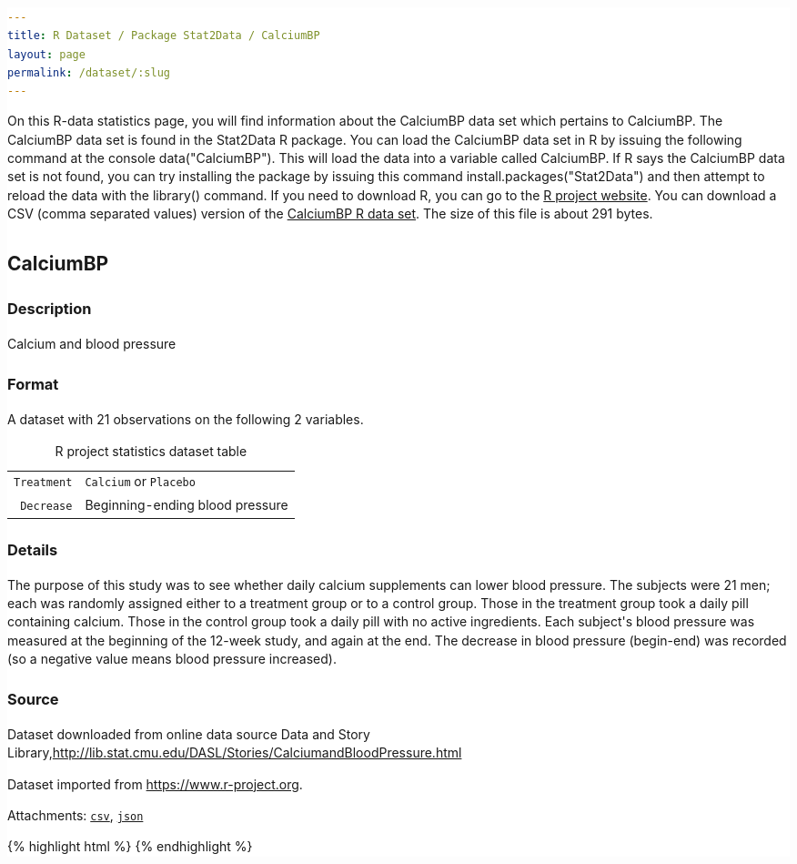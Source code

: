 ```yaml
---
title: R Dataset / Package Stat2Data / CalciumBP
layout: page
permalink: /dataset/:slug
---
```

<div id="dataset-info">
<p>On this R-data statistics page, you will find information about the <span class="mono">CalciumBP</span> data set which pertains to CalciumBP. The <span class="mono">CalciumBP</span> data set is found in the <span class="mono">Stat2Data</span> R package. You can load the <span class="mono">CalciumBP</span> data set in R by issuing the following command at the console <span class="mono">data("CalciumBP")</span>. This will load the data into a variable called <span class="mono">CalciumBP</span>. If R says the <span class="mono">CalciumBP</span> data set is not found, you can try installing the package by issuing this command <span class="mono">install.packages("Stat2Data")</span> and then attempt to reload the data with the <span class="mono">library()</span> command. If you need to download R, you can go to the <a href="https://www.r-project.org">R project website</a>. You can download a CSV (comma separated values) version of the <span class="mono"><a href="../assets/data/csv/dataset-71972.csv">CalciumBP R data set</a></span>. The size of this file is about 291 bytes.</p><h2>CalciumBP</h2>
<h3>Description</h3>
<p>Calcium and blood pressure</p>
<h3>Format</h3>
<p>A dataset with 21 observations on the following 2 variables.</p>
<table>
<caption>
R project statistics dataset table
</caption>
<tr>
<td style="text-align: right;"><code>Treatment</code></td>
<td style="text-align: left;"><code>Calcium</code> or <code>Placebo</code></td>
</tr>
<tr>
<td style="text-align: right;"><code>Decrease</code></td>
<td style="text-align: left;">Beginning-ending blood pressure</td>
</tr>
</table>
<h3>Details</h3>
<p>The purpose of this study was to see whether daily calcium supplements can lower blood pressure. The subjects were 21 men; each was randomly assigned either to a treatment group or to a control group. Those in the treatment group took a daily pill containing calcium. Those in the control group took a daily pill with no active ingredients. Each subject's blood pressure was measured at the beginning of the 12-week study, and again at the end. The decrease in blood pressure (begin-end) was recorded (so a negative value means blood pressure increased).</p>
<h3>Source</h3>
<p>Dataset downloaded from online data source Data and Story Library,<a href="http://lib.stat.cmu.edu/DASL/Stories/CalciumandBloodPressure.html">http://lib.stat.cmu.edu/DASL/Stories/CalciumandBloodPressure.html</a></p>
<p>Dataset imported from <a href="https://www.r-project.org">https://www.r-project.org</a>.</p></div>
<p id="dataset-attachments">Attachments: <code><a target="_blank" href="/assets/data/csv/dataset-71972.csv">csv</a></code>, <code><a target="_blank" href="/assets/data/json/dataset-71972.json">json</a></code></p>
<div id="dataset-iframe">
{% highlight html %}
<iframe src="https://pmagunia.com/iframe/r-dataset-package-stat2data-calciumbp.html" width="100%" height="100%" style="border:0px"></iframe>
{% endhighlight %}
</div>
<div id="grid"></div>
<script>let json_file = 'dataset-71972.json';</script>